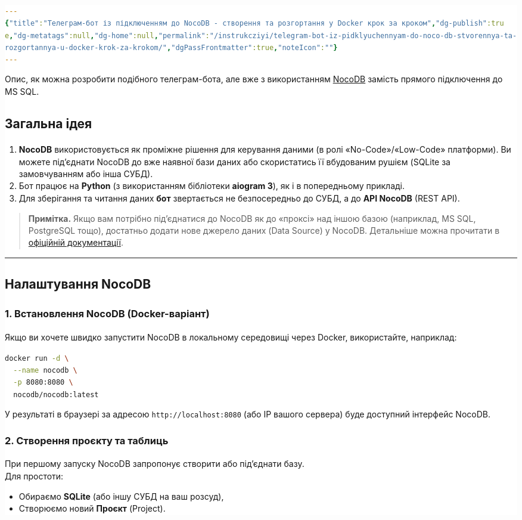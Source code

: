 ```yaml
---
{"title":"Телеграм-бот із підключенням до NocoDB - створення та розгортання у Docker крок за кроком","dg-publish":true,"dg-metatags":null,"dg-home":null,"permalink":"/instrukcziyi/telegram-bot-iz-pidklyuchennyam-do-noco-db-stvorennya-ta-rozgortannya-u-docker-krok-za-krokom/","dgPassFrontmatter":true,"noteIcon":""}
---
```



Опис, як можна розробити подібного телеграм-бота, але вже з використанням [NocoDB](https://www.nocodb.com/) замість прямого підключення до MS SQL.

## Загальна ідея

1. **NocoDB** використовується як проміжне рішення для керування даними (в ролі «No-Code»/«Low-Code» платформи). Ви можете під’єднати NocoDB до вже наявної бази даних або скористатись її вбудованим рушієм (SQLite за замовчуванням або інша СУБД).
2. Бот працює на **Python** (з використанням бібліотеки **aiogram 3**), як і в попередньому прикладі.
3. Для зберігання та читання даних **бот** звертається не безпосередньо до СУБД, а до **API NocoDB** (REST API).

> **Примітка.** Якщо вам потрібно під’єднатися до NocoDB як до «проксі» над іншою базою (наприклад, MS SQL, PostgreSQL тощо), достатньо додати нове джерело даних (Data Source) у NocoDB. Детальніше можна прочитати в [офіційній документації](https://docs.nocodb.com/).

---

## Налаштування NocoDB

### 1. Встановлення NocoDB (Docker-варіант)

Якщо ви хочете швидко запустити NocoDB в локальному середовищі через Docker, використайте, наприклад:

```bash
docker run -d \
  --name nocodb \
  -p 8080:8080 \
  nocodb/nocodb:latest
```

У результаті в браузері за адресою `http://localhost:8080` (або IP вашого сервера) буде доступний інтерфейс NocoDB.

### 2. Створення проєкту та таблиць

При першому запуску NocoDB запропонує створити або під’єднати базу.  
Для простоти:

- Обираємо **SQLite** (або іншу СУБД на ваш розсуд),
- Створюємо новий **Проєкт** (Project).
